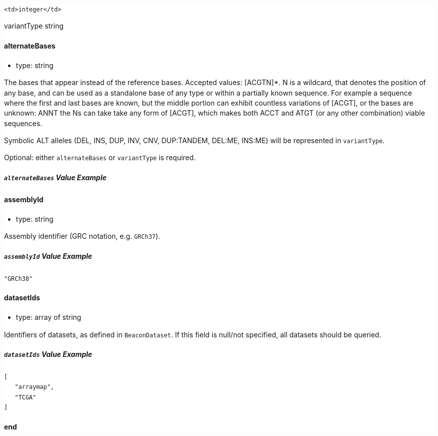     <td>integer</td>
  </tr>
  <tr>
    <th>variantType</th>
    <td>string</td>
  </tr>

</table>


#### alternateBases

* type: string

The bases that appear instead of the reference bases. Accepted values: [ACGTN]*. N is a wildcard, that denotes the position of any base, and can be used as a standalone base of any type or within a partially known sequence. For example a sequence where the first and last bases are known, but the middle portion can exhibit countless variations of [ACGT], or the bases are unknown: ANNT the Ns can take take any form of [ACGT], which makes both ACCT and ATGT (or any other combination) viable sequences.

Symbolic ALT alleles (DEL, INS, DUP, INV, CNV, DUP:TANDEM, DEL:ME,
INS:ME) will be represented in `variantType`.

Optional: either `alternateBases` or `variantType` is required.


##### `alternateBases` Value Example  


#### assemblyId

* type: string

Assembly identifier (GRC notation, e.g. `GRCh37`).

##### `assemblyId` Value Example  

```
"GRCh38"
```

#### datasetIds

* type: array of string

Identifiers of datasets, as defined in `BeaconDataset`. If this
field is null/not specified, all datasets should be queried.


##### `datasetIds` Value Example  

```
[
   "arraymap",
   "TCGA"
]
```

#### end
